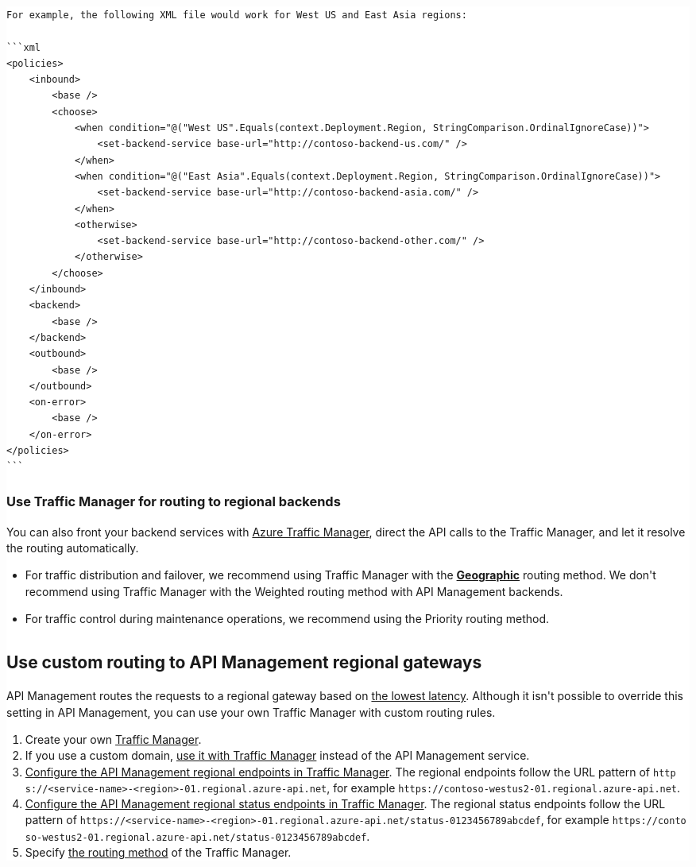     For example, the following XML file would work for West US and East Asia regions:

    ```xml
    <policies>
        <inbound>
            <base />
            <choose>
                <when condition="@("West US".Equals(context.Deployment.Region, StringComparison.OrdinalIgnoreCase))">
                    <set-backend-service base-url="http://contoso-backend-us.com/" />
                </when>
                <when condition="@("East Asia".Equals(context.Deployment.Region, StringComparison.OrdinalIgnoreCase))">
                    <set-backend-service base-url="http://contoso-backend-asia.com/" />
                </when>
                <otherwise>
                    <set-backend-service base-url="http://contoso-backend-other.com/" />
                </otherwise>
            </choose>
        </inbound>
        <backend>
            <base />
        </backend>
        <outbound>
            <base />
        </outbound>
        <on-error>
            <base />
        </on-error>
    </policies>
    ```

### Use Traffic Manager for routing to regional backends

You can also front your backend services with [Azure Traffic Manager](https://azure.microsoft.com/services/traffic-manager/), direct the API calls to the Traffic Manager, and let it resolve the routing automatically. 

* For traffic distribution and failover, we recommend using Traffic Manager with the [**Geographic**](../traffic-manager/traffic-manager-routing-methods.md#geographic-traffic-routing-method) routing method. We don't recommend using Traffic Manager with the Weighted routing method with API Management backends.

* For traffic control during maintenance operations, we recommend using the Priority routing method.

## Use custom routing to API Management regional gateways

API Management routes the requests to a regional gateway based on [the lowest latency](../traffic-manager/traffic-manager-routing-methods.md#performance). Although it isn't possible to override this setting in API Management, you can use your own Traffic Manager with custom routing rules.

1. Create your own [Traffic Manager](https://azure.microsoft.com/services/traffic-manager/).
1. If you use a custom domain, [use it with Traffic Manager](../traffic-manager/traffic-manager-point-internet-domain.md) instead of the API Management service.
1. [Configure the API Management regional endpoints in Traffic Manager](../traffic-manager/traffic-manager-manage-endpoints.md). The regional endpoints follow the URL pattern of `https://<service-name>-<region>-01.regional.azure-api.net`, for example `https://contoso-westus2-01.regional.azure-api.net`.
1. [Configure the API Management regional status endpoints in Traffic Manager](../traffic-manager/traffic-manager-monitoring.md). The regional status endpoints follow the URL pattern of `https://<service-name>-<region>-01.regional.azure-api.net/status-0123456789abcdef`, for example `https://contoso-westus2-01.regional.azure-api.net/status-0123456789abcdef`.
1. Specify [the routing method](../traffic-manager/traffic-manager-routing-methods.md) of the Traffic Manager.
